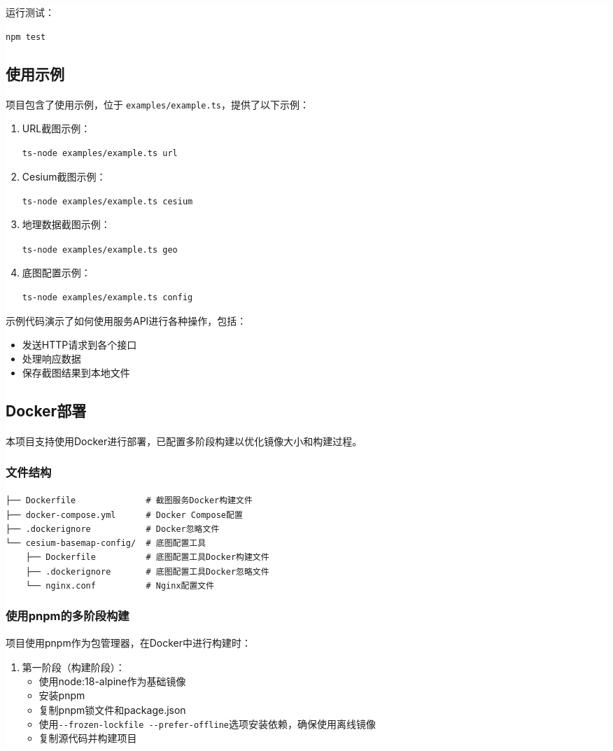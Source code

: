 运行测试：
```bash
npm test
```

## 使用示例

项目包含了使用示例，位于 `examples/example.ts`，提供了以下示例：

1. URL截图示例：
   ```bash
   ts-node examples/example.ts url
   ```

2. Cesium截图示例：
   ```bash
   ts-node examples/example.ts cesium
   ```

3. 地理数据截图示例：
   ```bash
   ts-node examples/example.ts geo
   ```

4. 底图配置示例：
   ```bash
   ts-node examples/example.ts config
   ```

示例代码演示了如何使用服务API进行各种操作，包括：
- 发送HTTP请求到各个接口
- 处理响应数据
- 保存截图结果到本地文件

## Docker部署

本项目支持使用Docker进行部署，已配置多阶段构建以优化镜像大小和构建过程。

### 文件结构

```
├── Dockerfile              # 截图服务Docker构建文件
├── docker-compose.yml      # Docker Compose配置
├── .dockerignore           # Docker忽略文件
└── cesium-basemap-config/  # 底图配置工具
    ├── Dockerfile          # 底图配置工具Docker构建文件
    ├── .dockerignore       # 底图配置工具Docker忽略文件
    └── nginx.conf          # Nginx配置文件
```

### 使用pnpm的多阶段构建

项目使用pnpm作为包管理器，在Docker中进行构建时：

1. 第一阶段（构建阶段）：
   - 使用node:18-alpine作为基础镜像
   - 安装pnpm
   - 复制pnpm锁文件和package.json
   - 使用`--frozen-lockfile --prefer-offline`选项安装依赖，确保使用离线镜像
   - 复制源代码并构建项目
